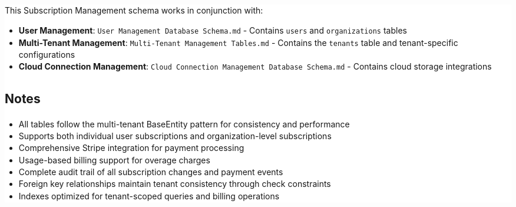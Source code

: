 This Subscription Management schema works in conjunction with:

- **User Management**: `User Management Database Schema.md` - Contains `users` and `organizations` tables
- **Multi-Tenant Management**: `Multi-Tenant Management Tables.md` - Contains the `tenants` table and tenant-specific configurations
- **Cloud Connection Management**: `Cloud Connection Management Database Schema.md` - Contains cloud storage integrations

## Notes

- All tables follow the multi-tenant BaseEntity pattern for consistency and performance
- Supports both individual user subscriptions and organization-level subscriptions
- Comprehensive Stripe integration for payment processing
- Usage-based billing support for overage charges
- Complete audit trail of all subscription changes and payment events
- Foreign key relationships maintain tenant consistency through check constraints
- Indexes optimized for tenant-scoped queries and billing operations
